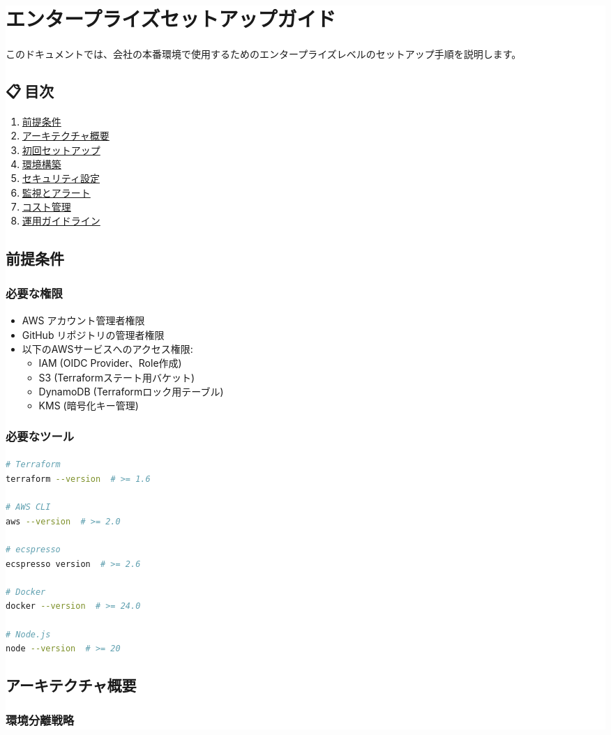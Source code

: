 # エンタープライズセットアップガイド

このドキュメントでは、会社の本番環境で使用するためのエンタープライズレベルのセットアップ手順を説明します。

## 📋 目次

1. [前提条件](#前提条件)
2. [アーキテクチャ概要](#アーキテクチャ概要)
3. [初回セットアップ](#初回セットアップ)
4. [環境構築](#環境構築)
5. [セキュリティ設定](#セキュリティ設定)
6. [監視とアラート](#監視とアラート)
7. [コスト管理](#コスト管理)
8. [運用ガイドライン](#運用ガイドライン)

## 前提条件

### 必要な権限

- AWS アカウント管理者権限
- GitHub リポジトリの管理者権限
- 以下のAWSサービスへのアクセス権限:
  - IAM (OIDC Provider、Role作成)
  - S3 (Terraformステート用バケット)
  - DynamoDB (Terraformロック用テーブル)
  - KMS (暗号化キー管理)

### 必要なツール

```bash
# Terraform
terraform --version  # >= 1.6

# AWS CLI
aws --version  # >= 2.0

# ecspresso
ecspresso version  # >= 2.6

# Docker
docker --version  # >= 24.0

# Node.js
node --version  # >= 20
```

## アーキテクチャ概要

### 環境分離戦略
